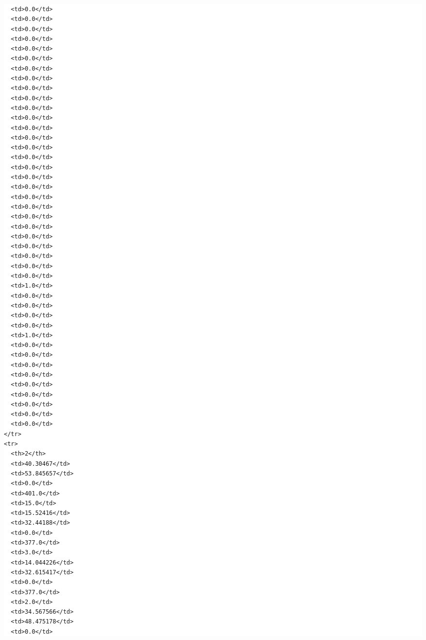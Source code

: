       <td>0.0</td>
      <td>0.0</td>
      <td>0.0</td>
      <td>0.0</td>
      <td>0.0</td>
      <td>0.0</td>
      <td>0.0</td>
      <td>0.0</td>
      <td>0.0</td>
      <td>0.0</td>
      <td>0.0</td>
      <td>0.0</td>
      <td>0.0</td>
      <td>0.0</td>
      <td>0.0</td>
      <td>0.0</td>
      <td>0.0</td>
      <td>0.0</td>
      <td>0.0</td>
      <td>0.0</td>
      <td>0.0</td>
      <td>0.0</td>
      <td>0.0</td>
      <td>0.0</td>
      <td>0.0</td>
      <td>0.0</td>
      <td>0.0</td>
      <td>0.0</td>
      <td>1.0</td>
      <td>0.0</td>
      <td>0.0</td>
      <td>0.0</td>
      <td>0.0</td>
      <td>1.0</td>
      <td>0.0</td>
      <td>0.0</td>
      <td>0.0</td>
      <td>0.0</td>
      <td>0.0</td>
      <td>0.0</td>
      <td>0.0</td>
      <td>0.0</td>
      <td>0.0</td>
    </tr>
    <tr>
      <th>2</th>
      <td>40.30467</td>
      <td>53.845657</td>
      <td>0.0</td>
      <td>401.0</td>
      <td>15.0</td>
      <td>15.52416</td>
      <td>32.44188</td>
      <td>0.0</td>
      <td>377.0</td>
      <td>3.0</td>
      <td>14.044226</td>
      <td>32.615417</td>
      <td>0.0</td>
      <td>377.0</td>
      <td>2.0</td>
      <td>34.567566</td>
      <td>48.475178</td>
      <td>0.0</td>
